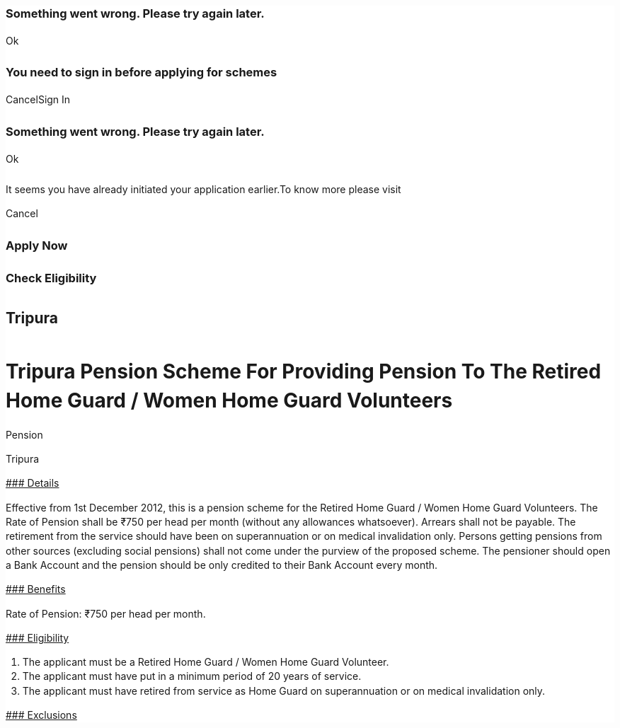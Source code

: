 ### Something went wrong. Please try again later.

Ok

### 

### You need to sign in before applying for schemes

CancelSign In

### Something went wrong. Please try again later.

Ok

### 

It seems you have already initiated your application earlier.To know more please visit

Cancel

### Apply Now

### Check Eligibility

Tripura
-------

Tripura Pension Scheme For Providing Pension To The Retired Home Guard / Women Home Guard Volunteers
====================================================================================================

Pension

Tripura

[### Details](https://www.myscheme.gov.in/schemes/tps-hgv#details)

Effective from 1st December 2012, this is a pension scheme for the Retired Home Guard / Women Home Guard Volunteers. The Rate of Pension shall be ₹750 per head per month (without any allowances whatsoever). Arrears shall not be payable. The retirement from the service should have been on superannuation or on medical invalidation only. Persons getting pensions from other sources (excluding social pensions) shall not come under the purview of the proposed scheme. The pensioner should open a Bank Account and the pension should be only credited to their Bank Account every month.

[### Benefits](https://www.myscheme.gov.in/schemes/tps-hgv#benefits)

Rate of Pension: ₹750 per head per month.

[### Eligibility](https://www.myscheme.gov.in/schemes/tps-hgv#eligibility)

1.  The applicant must be a Retired Home Guard / Women Home Guard Volunteer.
2.  The applicant must have put in a minimum period of 20 years of service.
3.  The applicant must have retired from service as Home Guard on superannuation or on medical invalidation only.

[### Exclusions](https://www.myscheme.gov.in/schemes/tps-hgv#exclusions)
